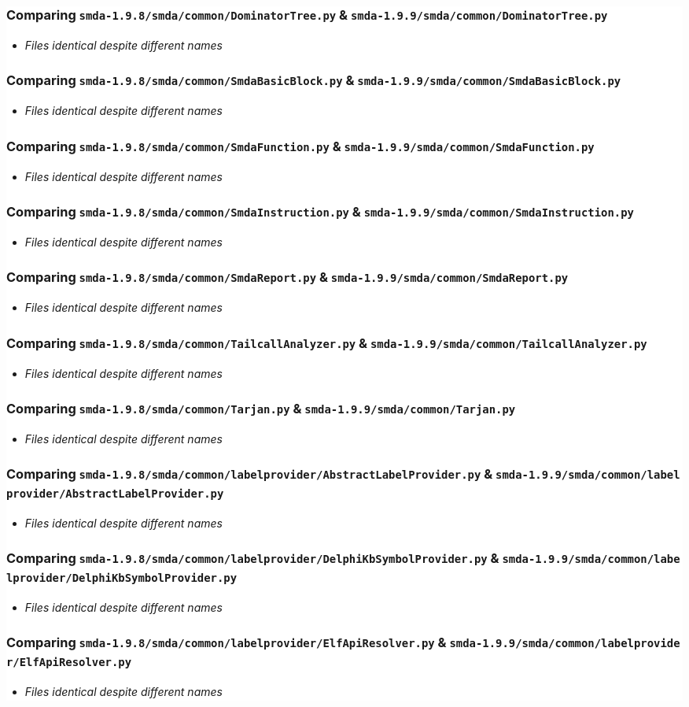 ### Comparing `smda-1.9.8/smda/common/DominatorTree.py` & `smda-1.9.9/smda/common/DominatorTree.py`

 * *Files identical despite different names*

### Comparing `smda-1.9.8/smda/common/SmdaBasicBlock.py` & `smda-1.9.9/smda/common/SmdaBasicBlock.py`

 * *Files identical despite different names*

### Comparing `smda-1.9.8/smda/common/SmdaFunction.py` & `smda-1.9.9/smda/common/SmdaFunction.py`

 * *Files identical despite different names*

### Comparing `smda-1.9.8/smda/common/SmdaInstruction.py` & `smda-1.9.9/smda/common/SmdaInstruction.py`

 * *Files identical despite different names*

### Comparing `smda-1.9.8/smda/common/SmdaReport.py` & `smda-1.9.9/smda/common/SmdaReport.py`

 * *Files identical despite different names*

### Comparing `smda-1.9.8/smda/common/TailcallAnalyzer.py` & `smda-1.9.9/smda/common/TailcallAnalyzer.py`

 * *Files identical despite different names*

### Comparing `smda-1.9.8/smda/common/Tarjan.py` & `smda-1.9.9/smda/common/Tarjan.py`

 * *Files identical despite different names*

### Comparing `smda-1.9.8/smda/common/labelprovider/AbstractLabelProvider.py` & `smda-1.9.9/smda/common/labelprovider/AbstractLabelProvider.py`

 * *Files identical despite different names*

### Comparing `smda-1.9.8/smda/common/labelprovider/DelphiKbSymbolProvider.py` & `smda-1.9.9/smda/common/labelprovider/DelphiKbSymbolProvider.py`

 * *Files identical despite different names*

### Comparing `smda-1.9.8/smda/common/labelprovider/ElfApiResolver.py` & `smda-1.9.9/smda/common/labelprovider/ElfApiResolver.py`

 * *Files identical despite different names*
